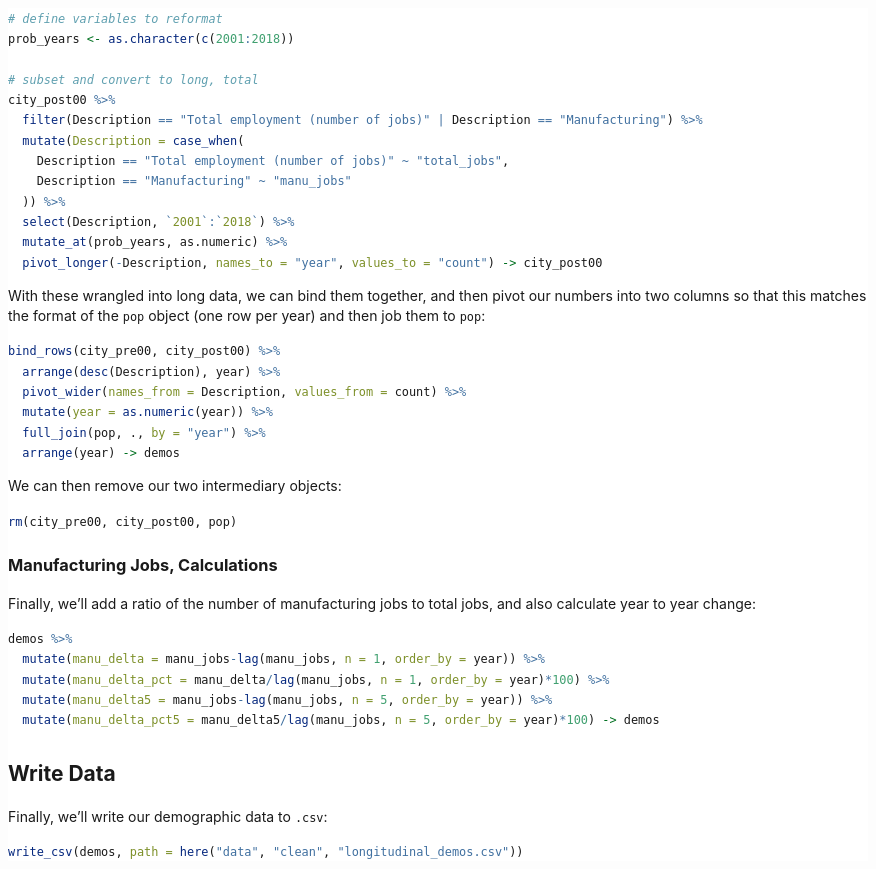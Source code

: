 ``` r
# define variables to reformat
prob_years <- as.character(c(2001:2018))

# subset and convert to long, total
city_post00 %>%
  filter(Description == "Total employment (number of jobs)" | Description == "Manufacturing") %>%
  mutate(Description = case_when(
    Description == "Total employment (number of jobs)" ~ "total_jobs",
    Description == "Manufacturing" ~ "manu_jobs"
  )) %>%
  select(Description, `2001`:`2018`) %>%
  mutate_at(prob_years, as.numeric) %>%
  pivot_longer(-Description, names_to = "year", values_to = "count") -> city_post00
```

With these wrangled into long data, we can bind them together, and then
pivot our numbers into two columns so that this matches the format of
the `pop` object (one row per year) and then job them to `pop`:

``` r
bind_rows(city_pre00, city_post00) %>%
  arrange(desc(Description), year) %>%
  pivot_wider(names_from = Description, values_from = count) %>%
  mutate(year = as.numeric(year)) %>%
  full_join(pop, ., by = "year") %>%
  arrange(year) -> demos
```

We can then remove our two intermediary objects:

``` r
rm(city_pre00, city_post00, pop)
```

### Manufacturing Jobs, Calculations

Finally, we’ll add a ratio of the number of manufacturing jobs to total
jobs, and also calculate year to year change:

``` r
demos %>%
  mutate(manu_delta = manu_jobs-lag(manu_jobs, n = 1, order_by = year)) %>%
  mutate(manu_delta_pct = manu_delta/lag(manu_jobs, n = 1, order_by = year)*100) %>%
  mutate(manu_delta5 = manu_jobs-lag(manu_jobs, n = 5, order_by = year)) %>%
  mutate(manu_delta_pct5 = manu_delta5/lag(manu_jobs, n = 5, order_by = year)*100) -> demos
```

## Write Data

Finally, we’ll write our demographic data to `.csv`:

``` r
write_csv(demos, path = here("data", "clean", "longitudinal_demos.csv"))
```
